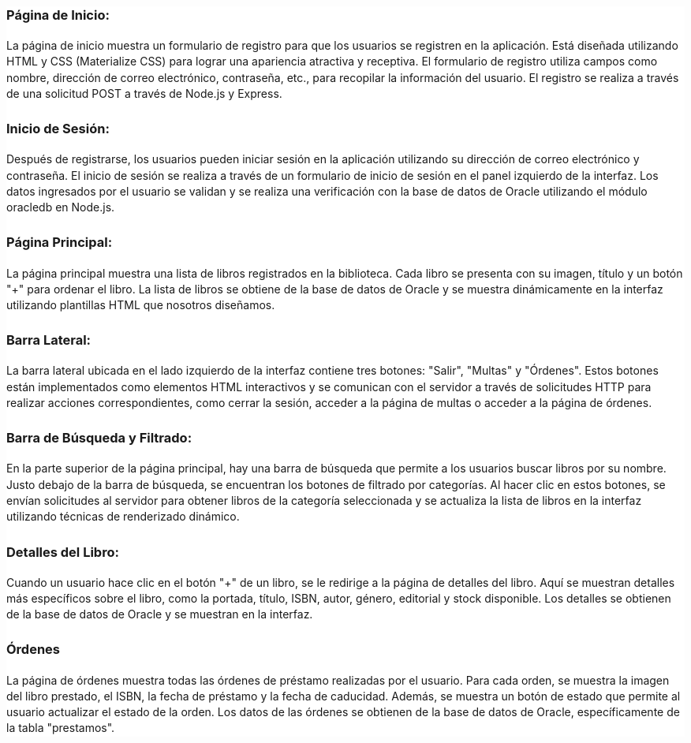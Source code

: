 ### Página de Inicio:

La página de inicio muestra un formulario de registro para que los usuarios se registren en la aplicación. Está diseñada utilizando HTML y CSS (Materialize CSS) para lograr una apariencia atractiva y receptiva. El formulario de registro utiliza campos como nombre, dirección de correo electrónico, contraseña, etc., para recopilar la información del usuario. El registro se realiza a través de una solicitud POST a través de Node.js y Express.

### Inicio de Sesión:

Después de registrarse, los usuarios pueden iniciar sesión en la aplicación utilizando su dirección de correo electrónico y contraseña. El inicio de sesión se realiza a través de un formulario de inicio de sesión en el panel izquierdo de la interfaz. Los datos ingresados por el usuario se validan y se realiza una verificación con la base de datos de Oracle utilizando el módulo oracledb en Node.js.

### Página Principal:

La página principal muestra una lista de libros registrados en la biblioteca. Cada libro se presenta con su imagen, título y un botón "+" para ordenar el libro. La lista de libros se obtiene de la base de datos de Oracle y se muestra dinámicamente en la interfaz utilizando plantillas HTML que nosotros diseñamos.

### Barra Lateral:

La barra lateral ubicada en el lado izquierdo de la interfaz contiene tres botones: "Salir", "Multas" y "Órdenes". Estos botones están implementados como elementos HTML interactivos y se comunican con el servidor a través de solicitudes HTTP para realizar acciones correspondientes, como cerrar la sesión, acceder a la página de multas o acceder a la página de órdenes.

### Barra de Búsqueda y Filtrado:

En la parte superior de la página principal, hay una barra de búsqueda que permite a los usuarios buscar libros por su nombre. Justo debajo de la barra de búsqueda, se encuentran los botones de filtrado por categorías. Al hacer clic en estos botones, se envían solicitudes al servidor para obtener libros de la categoría seleccionada y se actualiza la lista de libros en la interfaz utilizando técnicas de renderizado dinámico.

### Detalles del Libro:

Cuando un usuario hace clic en el botón "+" de un libro, se le redirige a la página de detalles del libro. Aquí se muestran detalles más específicos sobre el libro, como la portada, título, ISBN, autor, género, editorial y stock disponible. Los detalles se obtienen de la base de datos de Oracle y se muestran en la interfaz.

### Órdenes

La página de órdenes muestra todas las órdenes de préstamo realizadas por el usuario. Para cada orden, se muestra la imagen del libro prestado, el ISBN, la fecha de préstamo y la fecha de caducidad. Además, se muestra un botón de estado que permite al usuario actualizar el estado de la orden. Los datos de las órdenes se obtienen de la base de datos de Oracle, específicamente de la tabla "prestamos".
